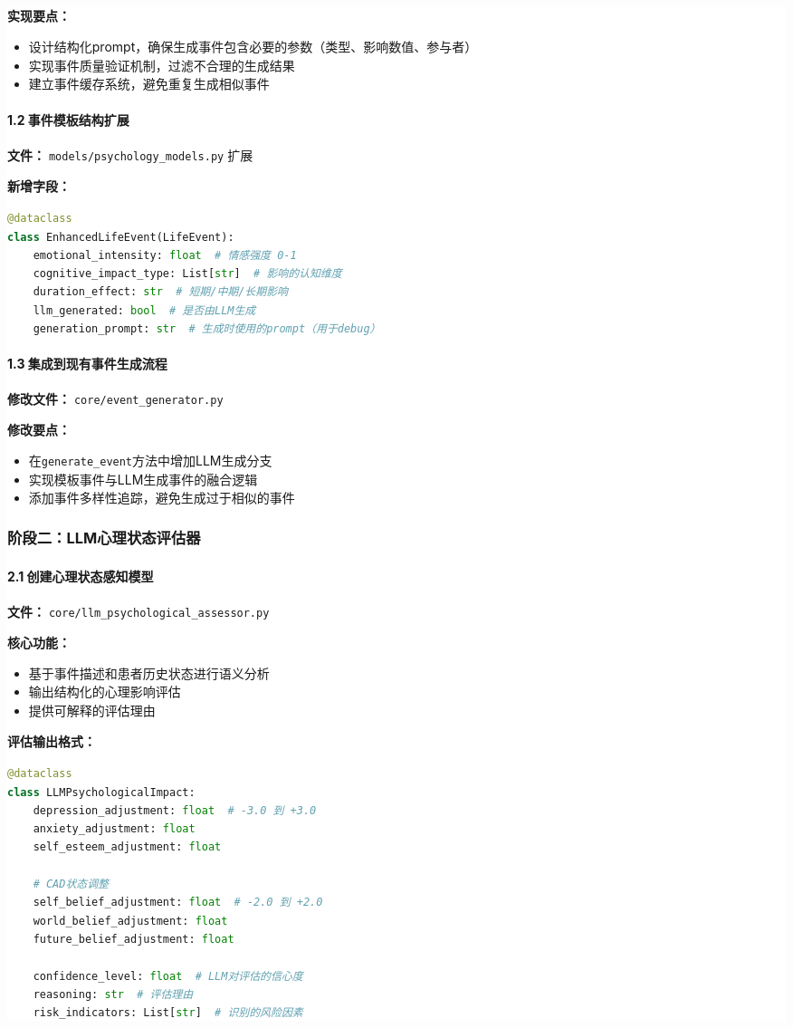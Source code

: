 **实现要点：**
- 设计结构化prompt，确保生成事件包含必要的参数（类型、影响数值、参与者）
- 实现事件质量验证机制，过滤不合理的生成结果
- 建立事件缓存系统，避免重复生成相似事件

#### 1.2 事件模板结构扩展
**文件：** `models/psychology_models.py` 扩展

**新增字段：**
```python
@dataclass
class EnhancedLifeEvent(LifeEvent):
    emotional_intensity: float  # 情感强度 0-1
    cognitive_impact_type: List[str]  # 影响的认知维度
    duration_effect: str  # 短期/中期/长期影响
    llm_generated: bool  # 是否由LLM生成
    generation_prompt: str  # 生成时使用的prompt（用于debug）
```

#### 1.3 集成到现有事件生成流程
**修改文件：** `core/event_generator.py`

**修改要点：**
- 在`generate_event`方法中增加LLM生成分支
- 实现模板事件与LLM生成事件的融合逻辑
- 添加事件多样性追踪，避免生成过于相似的事件

### 阶段二：LLM心理状态评估器

#### 2.1 创建心理状态感知模型
**文件：** `core/llm_psychological_assessor.py`

**核心功能：**
- 基于事件描述和患者历史状态进行语义分析
- 输出结构化的心理影响评估
- 提供可解释的评估理由

**评估输出格式：**
```python
@dataclass
class LLMPsychologicalImpact:
    depression_adjustment: float  # -3.0 到 +3.0
    anxiety_adjustment: float
    self_esteem_adjustment: float
    
    # CAD状态调整
    self_belief_adjustment: float  # -2.0 到 +2.0
    world_belief_adjustment: float
    future_belief_adjustment: float
    
    confidence_level: float  # LLM对评估的信心度
    reasoning: str  # 评估理由
    risk_indicators: List[str]  # 识别的风险因素
```
